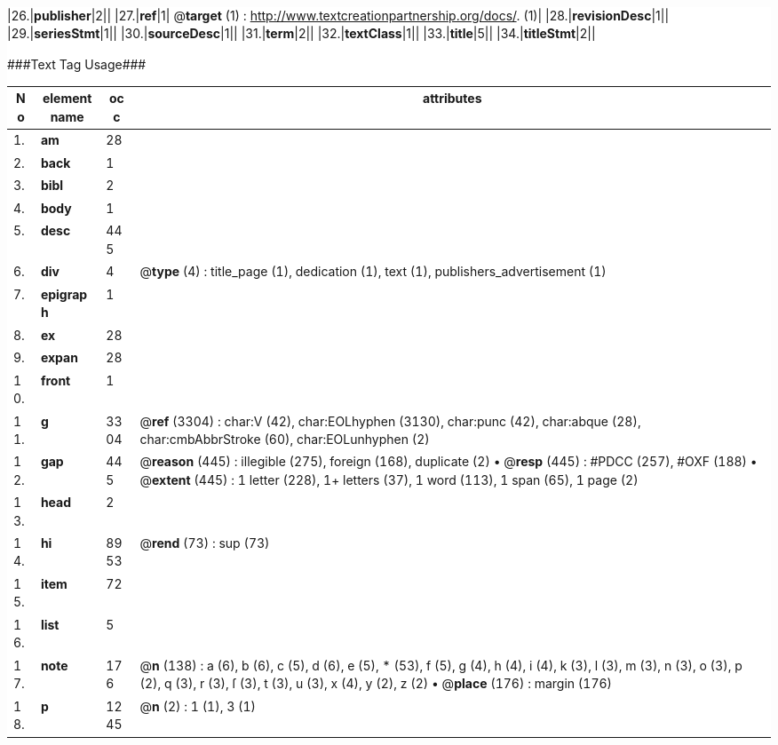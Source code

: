 |26.|__publisher__|2||
|27.|__ref__|1| @__target__ (1) : http://www.textcreationpartnership.org/docs/. (1)|
|28.|__revisionDesc__|1||
|29.|__seriesStmt__|1||
|30.|__sourceDesc__|1||
|31.|__term__|2||
|32.|__textClass__|1||
|33.|__title__|5||
|34.|__titleStmt__|2||


###Text Tag Usage###

|No|element name|occ|attributes|
|---|---|---|---|
|1.|__am__|28||
|2.|__back__|1||
|3.|__bibl__|2||
|4.|__body__|1||
|5.|__desc__|445||
|6.|__div__|4| @__type__ (4) : title_page (1), dedication (1), text (1), publishers_advertisement (1)|
|7.|__epigraph__|1||
|8.|__ex__|28||
|9.|__expan__|28||
|10.|__front__|1||
|11.|__g__|3304| @__ref__ (3304) : char:V (42), char:EOLhyphen (3130), char:punc (42), char:abque (28), char:cmbAbbrStroke (60), char:EOLunhyphen (2)|
|12.|__gap__|445| @__reason__ (445) : illegible (275), foreign (168), duplicate (2)  •  @__resp__ (445) : #PDCC (257), #OXF (188)  •  @__extent__ (445) : 1 letter (228), 1+ letters (37), 1 word (113), 1 span (65), 1 page (2)|
|13.|__head__|2||
|14.|__hi__|8953| @__rend__ (73) : sup (73)|
|15.|__item__|72||
|16.|__list__|5||
|17.|__note__|176| @__n__ (138) : a (6), b (6), c (5), d (6), e (5), * (53), f (5), g (4), h (4), i (4), k (3), l (3), m (3), n (3), o (3), p (2), q (3), r (3), ſ (3), t (3), u (3), x (4), y (2), z (2)  •  @__place__ (176) : margin (176)|
|18.|__p__|1245| @__n__ (2) : 1 (1), 3 (1)|